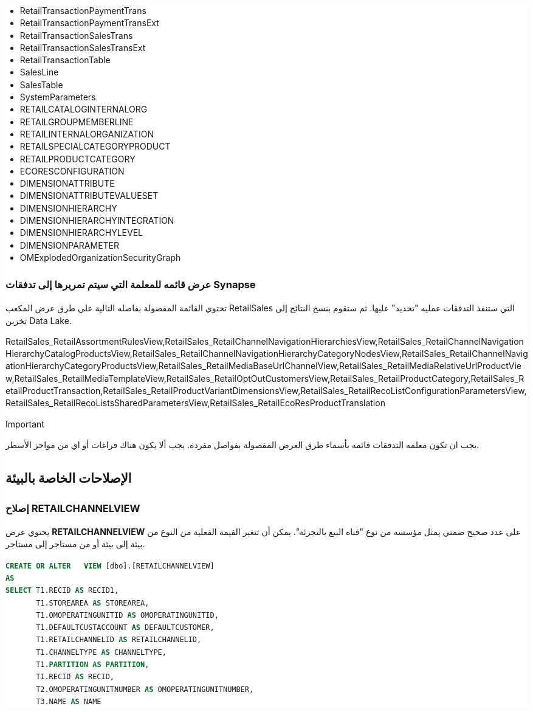 - RetailTransactionPaymentTrans
- RetailTransactionPaymentTransExt
- RetailTransactionSalesTrans
- RetailTransactionSalesTransExt
- RetailTransactionTable
- SalesLine
- SalesTable
- SystemParameters
- RETAILCATALOGINTERNALORG
- RETAILGROUPMEMBERLINE
- RETAILINTERNALORGANIZATION
- RETAILSPECIALCATEGORYPRODUCT
- RETAILPRODUCTCATEGORY
- ECORESCONFIGURATION
- DIMENSIONATTRIBUTE
- DIMENSIONATTRIBUTEVALUESET
- DIMENSIONHIERARCHY
- DIMENSIONHIERARCHYINTEGRATION
- DIMENSIONHIERARCHYLEVEL
- DIMENSIONPARAMETER
- OMExplodedOrganizationSecurityGraph

### <a name="view-list-for-the-parameter-to-pass-to-the-synapse-pipeline"></a>عرض قائمه للمعلمة التي سيتم تمريرها إلى تدفقات Synapse

تحتوي القائمة المفصولة بفاصله التالية علي طرق عرض المكعب RetailSales التي ستنفذ التدفقات عمليه "تحديد" عليها. ثم ستقوم بنسخ النتائج إلى تخزين Data Lake.

RetailSales_RetailAssortmentRulesView,RetailSales_RetailChannelNavigationHierarchiesView,RetailSales_RetailChannelNavigationHierarchyCatalogProductsView,RetailSales_RetailChannelNavigationHierarchyCategoryNodesView,RetailSales_RetailChannelNavigationHierarchyCategoryProductsView,RetailSales_RetailMediaBaseUrlChannelView,RetailSales_RetailMediaRelativeUrlProductView,RetailSales_RetailMediaTemplateView,RetailSales_RetailOptOutCustomersView,RetailSales_RetailProductCategory,RetailSales_RetailProductTransaction,RetailSales_RetailProductVariantDimensionsView,RetailSales_RetailRecoListConfigurationParametersView,RetailSales_RetailRecoListsSharedParametersView,RetailSales_RetailEcoResProductTranslation

> [!IMPORTANT]
> يجب ان تكون معلمه التدفقات قائمه بأسماء طرق العرض المفصولة بفواصل مفرده. يجب ألا يكون هناك فراغات أو اي من مواجز الأسطر.

## <a name="environment-specific-fixes"></a>الإصلاحات الخاصة بالبيئة

### <a name="retailchannelview-fix"></a>إصلاح RETAILCHANNELVIEW

يحتوي عرض **RETAILCHANNELVIEW‎** على عدد صحيح ضمني يمثل مؤسسه من نوع "قناه البيع بالتجزئة". يمكن أن تتغير القيمة الفعلية من النوع من بيئة إلى بيئة أو من مستاجر إلى مستاجر.

```SQL
CREATE OR ALTER   VIEW [dbo].[RETAILCHANNELVIEW]
AS
SELECT T1.RECID AS RECID1,
       T1.STOREAREA AS STOREAREA,
       T1.OMOPERATINGUNITID AS OMOPERATINGUNITID,
       T1.DEFAULTCUSTACCOUNT AS DEFAULTCUSTOMER,
       T1.RETAILCHANNELID AS RETAILCHANNELID,
       T1.CHANNELTYPE AS CHANNELTYPE,
       T1.PARTITION AS PARTITION,
       T1.RECID AS RECID,
       T2.OMOPERATINGUNITNUMBER AS OMOPERATINGUNITNUMBER,
       T3.NAME AS NAME
```